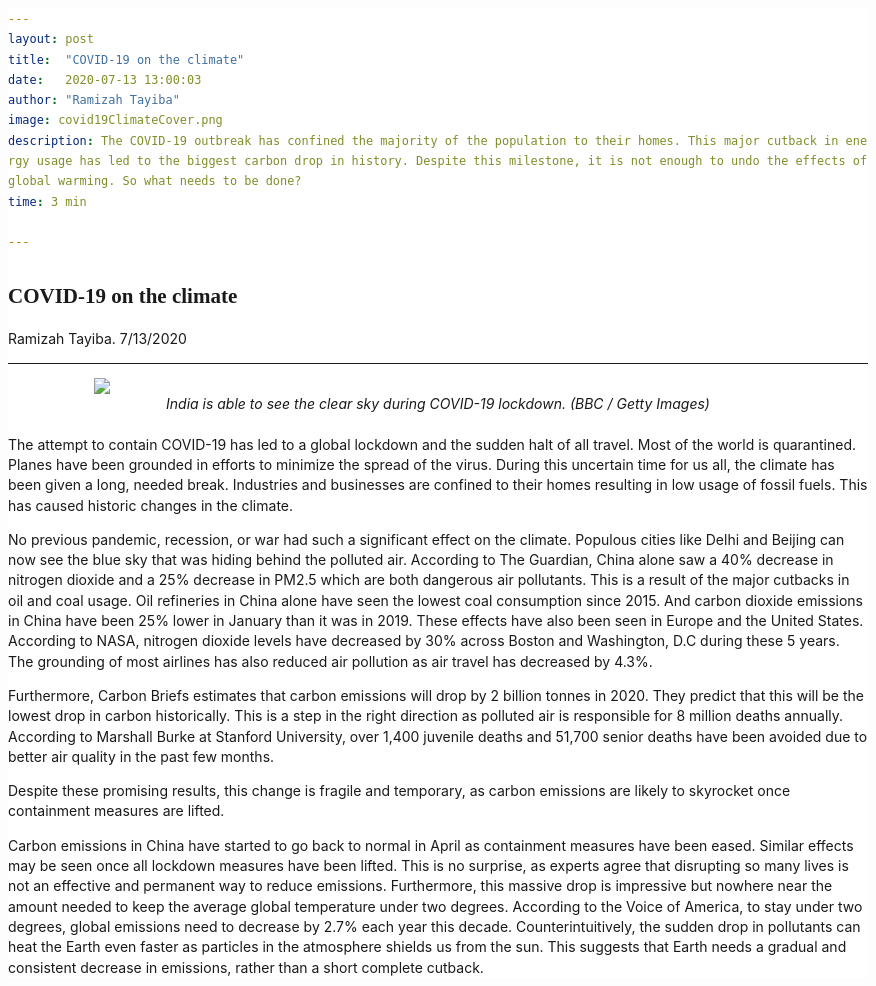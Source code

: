 ```yaml
---
layout: post
title:  "COVID-19 on the climate"
date:   2020-07-13 13:00:03
author: "Ramizah Tayiba"
image: covid19ClimateCover.png
description: The COVID-19 outbreak has confined the majority of the population to their homes. This major cutback in energy usage has led to the biggest carbon drop in history. Despite this milestone, it is not enough to undo the effects of global warming. So what needs to be done?
time: 3 min

---
```

<h2 style="font-family: Ergonomique Bold">COVID-19 on the climate</h2>
Ramizah Tayiba. 7/13/2020
<hr>

<img src="{{ site.baseurl }}/images/blogs/2020/july/covid19Pic.jpg" width="80%" style="display: block; margin: 0 auto"/>  
<center><i>India is able to see the clear sky during COVID-19 lockdown. (BBC / Getty Images)</i></center>

<br>
The attempt to contain COVID-19 has led to a global lockdown and the sudden halt of all travel. Most of the world is quarantined. Planes have been grounded in efforts to minimize the spread of the virus. During this uncertain time for us all, the climate has been given a long, needed break. Industries and businesses are confined to their homes resulting in low usage of fossil fuels. This has caused historic changes in the climate.

No previous pandemic, recession, or war had such a significant effect on the climate. Populous cities like Delhi and Beijing can now see the blue sky that was hiding behind the polluted air. According to The Guardian, China alone saw a 40% decrease in nitrogen dioxide and a 25% decrease in PM2.5 which are both dangerous air pollutants. This is a result of the major cutbacks in oil and coal usage. Oil refineries in China alone have seen the lowest coal consumption since 2015. And carbon dioxide emissions in China have been 25% lower in January than it was in 2019. These effects have also been seen in Europe and the United States. According to NASA, nitrogen dioxide levels have decreased by 30% across Boston and Washington, D.C during these 5 years. The grounding of most airlines has also reduced air pollution as air travel has decreased by 4.3%.

Furthermore, Carbon Briefs estimates that carbon emissions will drop by 2 billion tonnes in 2020. They predict that this will be the lowest drop in carbon historically. This is a step in the right direction as polluted air is responsible for 8 million deaths annually. According to Marshall Burke at Stanford University, over 1,400 juvenile deaths and 51,700 senior deaths have been avoided due to better air quality in the past few months.

Despite these promising results, this change is fragile and temporary, as carbon emissions are likely to skyrocket once containment measures are lifted.

Carbon emissions in China have started to go back to normal in April as containment measures have been eased. Similar effects may be seen once all lockdown measures have been lifted. This is no surprise, as experts agree that disrupting so many lives is not an effective and permanent way to reduce emissions. Furthermore, this massive drop is impressive but nowhere near the amount needed to keep the average global temperature under two degrees. According to the Voice of America, to stay under two degrees, global emissions need to decrease by 2.7% each year this decade. Counterintuitively, the sudden drop in pollutants can heat the Earth even faster as particles in the atmosphere shields us from the sun. This suggests that Earth needs a gradual and consistent decrease in emissions, rather than a short complete cutback.
